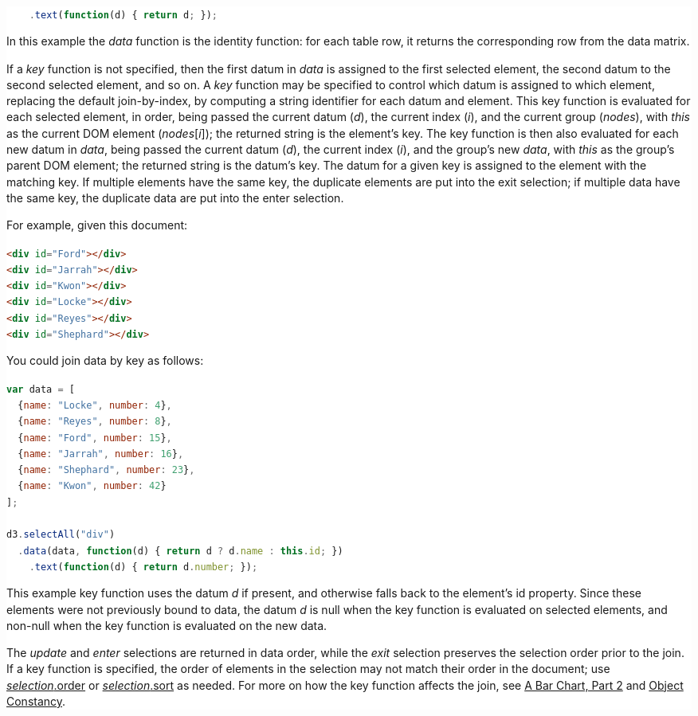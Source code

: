 ```js
    .text(function(d) { return d; });
```

In this example the *data* function is the identity function: for each table row, it returns the corresponding row from the data matrix.

If a *key* function is not specified, then the first datum in *data* is assigned to the first selected element, the second datum to the second selected element, and so on. A *key* function may be specified to control which datum is assigned to which element, replacing the default join-by-index, by computing a string identifier for each datum and element. This key function is evaluated for each selected element, in order, being passed the current datum (*d*), the current index (*i*), and the current group (*nodes*), with *this* as the current DOM element (*nodes*[*i*]); the returned string is the element’s key. The key function is then also evaluated for each new datum in *data*, being passed the current datum (*d*), the current index (*i*), and the group’s new *data*, with *this* as the group’s parent DOM element; the returned string is the datum’s key. The datum for a given key is assigned to the element with the matching key. If multiple elements have the same key, the duplicate elements are put into the exit selection; if multiple data have the same key, the duplicate data are put into the enter selection.

For example, given this document:

```html
<div id="Ford"></div>
<div id="Jarrah"></div>
<div id="Kwon"></div>
<div id="Locke"></div>
<div id="Reyes"></div>
<div id="Shephard"></div>
```

You could join data by key as follows:


```js
var data = [
  {name: "Locke", number: 4},
  {name: "Reyes", number: 8},
  {name: "Ford", number: 15},
  {name: "Jarrah", number: 16},
  {name: "Shephard", number: 23},
  {name: "Kwon", number: 42}
];

d3.selectAll("div")
  .data(data, function(d) { return d ? d.name : this.id; })
    .text(function(d) { return d.number; });
```

This example key function uses the datum *d* if present, and otherwise falls back to the element’s id property. Since these elements were not previously bound to data, the datum *d* is null when the key function is evaluated on selected elements, and non-null when the key function is evaluated on the new data.

The *update* and *enter* selections are returned in data order, while the *exit* selection preserves the selection order prior to the join. If a key function is specified, the order of elements in the selection may not match their order in the document; use [*selection*.order](#order) or [*selection*.sort](#sort) as needed. For more on how the key function affects the join, see [A Bar Chart, Part 2](http://bost.ocks.org/mike/bar/2/) and [Object Constancy](http://bost.ocks.org/mike/constancy/).
